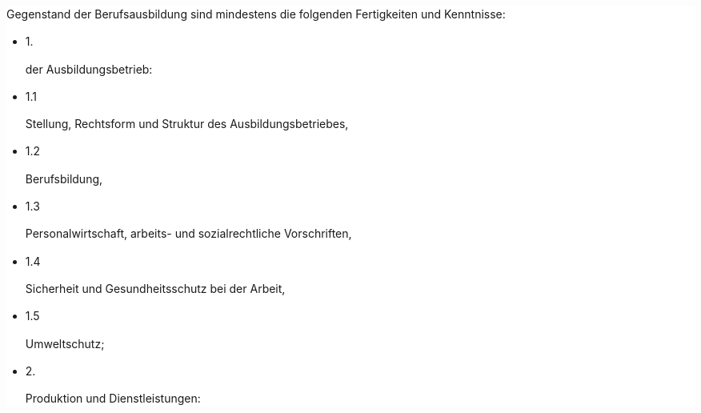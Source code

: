 <div class="jnhtml">

<div>

<div class="jurAbsatz">

Gegenstand der Berufsausbildung sind mindestens die folgenden
Fertigkeiten und Kenntnisse:

  - 1\.
    
    <div style="">
    
    der Ausbildungsbetrieb:
    
    </div>

  - 1.1
    
    <div style="">
    
    Stellung, Rechtsform und Struktur des Ausbildungsbetriebes,
    
    </div>

  - 1.2
    
    <div style="">
    
    Berufsbildung,
    
    </div>

  - 1.3
    
    <div style="">
    
    Personalwirtschaft, arbeits- und sozialrechtliche Vorschriften,
    
    </div>

  - 1.4
    
    <div style="">
    
    Sicherheit und Gesundheitsschutz bei der Arbeit,
    
    </div>

  - 1.5
    
    <div style="">
    
    Umweltschutz;
    
    </div>

  - 2\.
    
    <div style="">
    
    Produktion und Dienstleistungen:
    
    </div>
